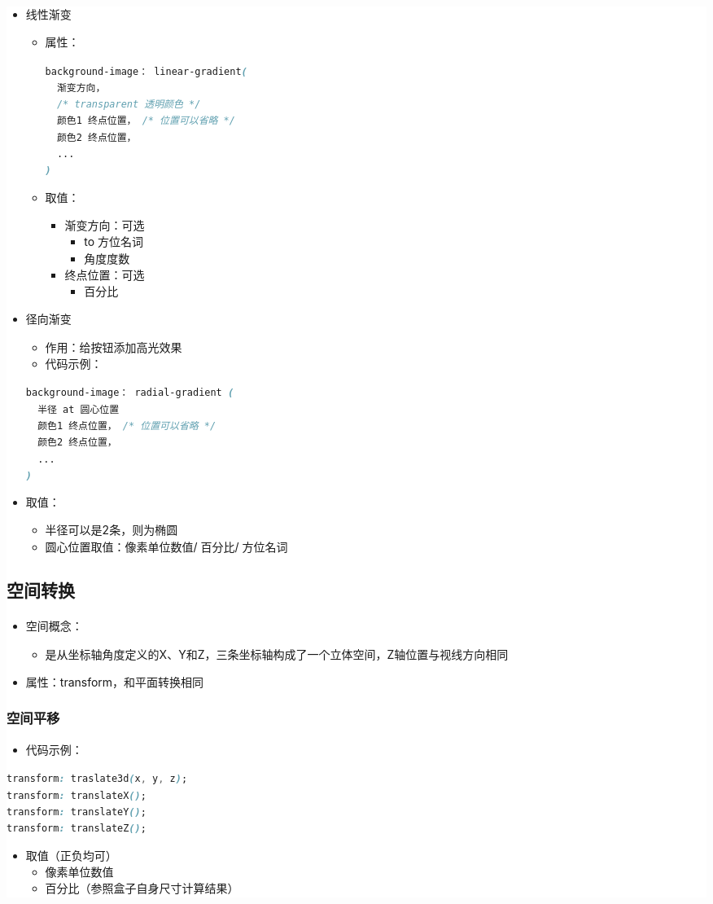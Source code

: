 - 线性渐变
  - 属性：
    ```css
    background-image： linear-gradient(
      渐变方向，
      /* transparent 透明颜色 */
      颜色1 终点位置， /* 位置可以省略 */
      颜色2 终点位置，
      ...
    )
    ```

  - 取值：
    - 渐变方向：可选
      - to 方位名词
      - 角度度数
    - 终点位置：可选
      - 百分比

- 径向渐变
  - 作用：给按钮添加高光效果
  - 代码示例：
  ```css
  background-image： radial-gradient (
    半径 at 圆心位置
    颜色1 终点位置， /* 位置可以省略 */
    颜色2 终点位置，
    ...
  )
  ```

- 取值：
  - 半径可以是2条，则为椭圆
  - 圆心位置取值：像素单位数值/ 百分比/ 方位名词


## 空间转换
- 空间概念：
  - 是从坐标轴角度定义的X、Y和Z，三条坐标轴构成了一个立体空间，Z轴位置与视线方向相同

- 属性：transform，和平面转换相同

### 空间平移
- 代码示例：
```css
transform: traslate3d(x, y, z);
transform: translateX();
transform: translateY();
transform: translateZ();
```
- 取值（正负均可）
  - 像素单位数值
  - 百分比（参照盒子自身尺寸计算结果）
